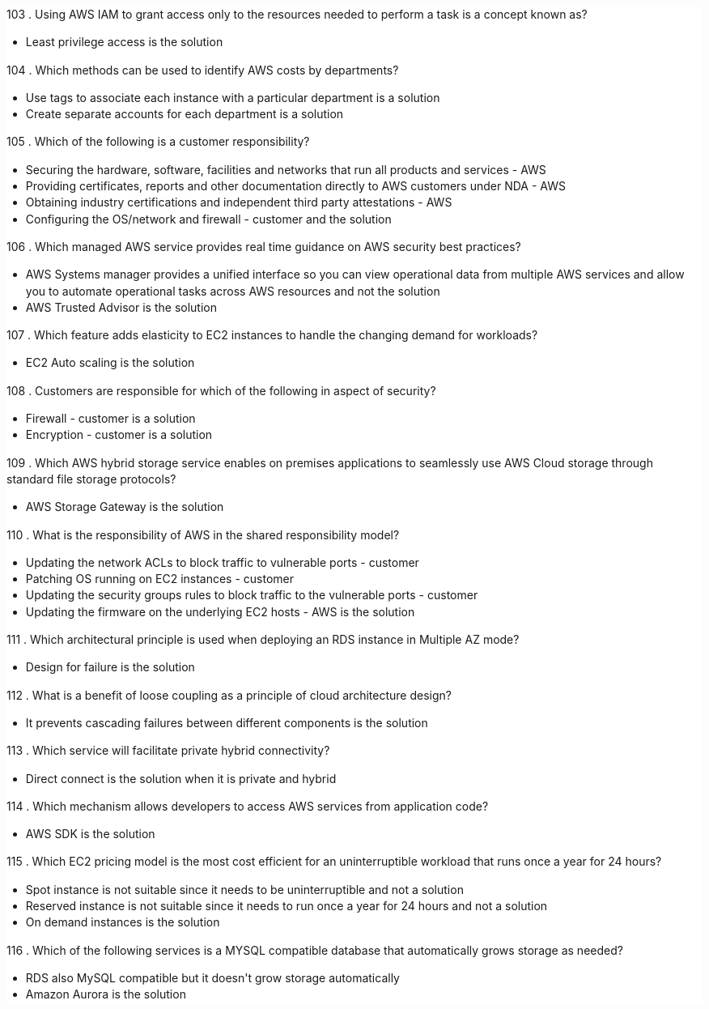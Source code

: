 103 . Using AWS IAM to grant access only to the resources needed to perform a task is a concept known as?
- Least privilege access is the solution

104 . Which methods can be used to identify AWS costs by departments?
- Use tags to associate each instance with a particular department is a solution
- Create separate accounts for each department is a solution

105 . Which of the following is a customer responsibility?
- Securing the hardware, software, facilities and networks that run all products and services - AWS
- Providing certificates, reports and other documentation directly to AWS customers under NDA - AWS
- Obtaining industry certifications and independent third party attestations - AWS
- Configuring the OS/network and firewall - customer and the solution

106 . Which managed AWS service provides real time guidance on AWS security best practices?
- AWS Systems manager provides a unified interface so you can view operational data from multiple AWS services and allow you to automate operational tasks across AWS resources and not the solution
- AWS Trusted Advisor is the solution

107 . Which feature adds elasticity to EC2 instances to handle the changing demand for workloads?
- EC2 Auto scaling is the solution

108 . Customers are responsible for which of the following in aspect of security?
- Firewall - customer is a solution
- Encryption - customer is a solution

109 . Which AWS hybrid storage service enables on premises applications to seamlessly use AWS Cloud storage through standard file storage protocols?
- AWS Storage Gateway is the solution

110 . What is the responsibility of AWS in the shared responsibility model?
- Updating the network ACLs to block traffic to vulnerable ports - customer
- Patching OS running on EC2 instances - customer
- Updating the security groups rules to block traffic to the vulnerable ports - customer
- Updating the firmware on the underlying EC2 hosts - AWS is the solution

111 . Which architectural principle is used when deploying an RDS instance in Multiple AZ mode?
- Design for failure is the solution

112 . What is a benefit of loose coupling as a principle of cloud architecture design?
- It prevents cascading failures between different components is the solution

113 . Which service will facilitate private hybrid connectivity?
- Direct connect is the solution when it is private and hybrid

114 . Which mechanism allows developers to access AWS services from application code?
- AWS SDK is the solution

115 . Which EC2 pricing model is the most cost efficient for an uninterruptible workload that runs once a year for 24 hours?
- Spot instance is not suitable since it needs to be uninterruptible and not a solution
- Reserved instance is not suitable since it needs to run once a year for 24 hours and not a solution
- On demand instances is the solution

116 . Which of the following services is a MYSQL compatible database that automatically grows storage as needed?
- RDS also MySQL compatible but it doesn't grow storage automatically
- Amazon Aurora is the solution
